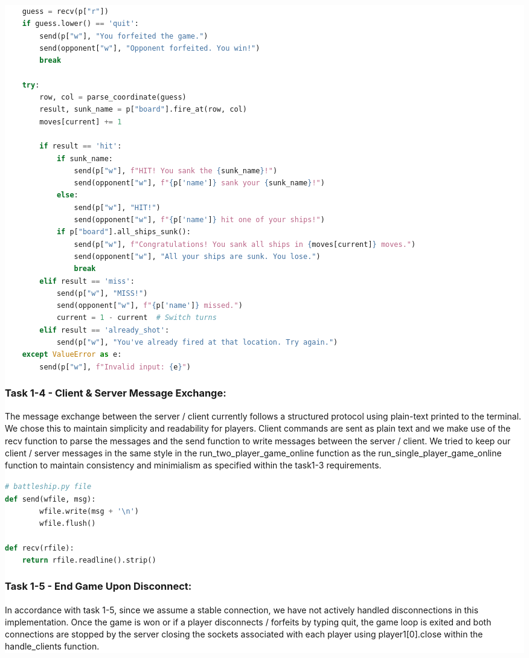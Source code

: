 ```python
    guess = recv(p["r"])
    if guess.lower() == 'quit':
        send(p["w"], "You forfeited the game.")
        send(opponent["w"], "Opponent forfeited. You win!")
        break

    try:
        row, col = parse_coordinate(guess)
        result, sunk_name = p["board"].fire_at(row, col)
        moves[current] += 1

        if result == 'hit':
            if sunk_name:
                send(p["w"], f"HIT! You sank the {sunk_name}!")
                send(opponent["w"], f"{p['name']} sank your {sunk_name}!")
            else:
                send(p["w"], "HIT!")
                send(opponent["w"], f"{p['name']} hit one of your ships!")
            if p["board"].all_ships_sunk():
                send(p["w"], f"Congratulations! You sank all ships in {moves[current]} moves.")
                send(opponent["w"], "All your ships are sunk. You lose.")
                break
        elif result == 'miss':
            send(p["w"], "MISS!")
            send(opponent["w"], f"{p['name']} missed.")
            current = 1 - current  # Switch turns
        elif result == 'already_shot':
            send(p["w"], "You've already fired at that location. Try again.")
    except ValueError as e:
        send(p["w"], f"Invalid input: {e}")
```

### Task 1-4 - Client & Server Message Exchange:        
The message exchange between the server / client currently follows a structured protocol using plain-text printed to the terminal. We chose this to maintain simplicity and readability for players. Client commands are sent as plain text and we make use of the recv function to parse the messages and the send function to write messages between the server / client. We tried to keep our client / server messages in the same style in the run_two_player_game_online function as the run_single_player_game_online function to maintain consistency and minimialism as specified within the task1-3 requirements.

```python
# battleship.py file
def send(wfile, msg):
        wfile.write(msg + '\n')
        wfile.flush()

def recv(rfile):
    return rfile.readline().strip()
```

### Task 1-5 - End Game Upon Disconnect:      
In accordance with task 1-5, since we assume a stable connection, we have not actively handled disconnections in this implementation. Once the game is won or if a player disconnects / forfeits by typing quit, the game loop is exited and both connections are stopped by the server closing the sockets associated with each player using player1[0].close within the handle_clients function.
